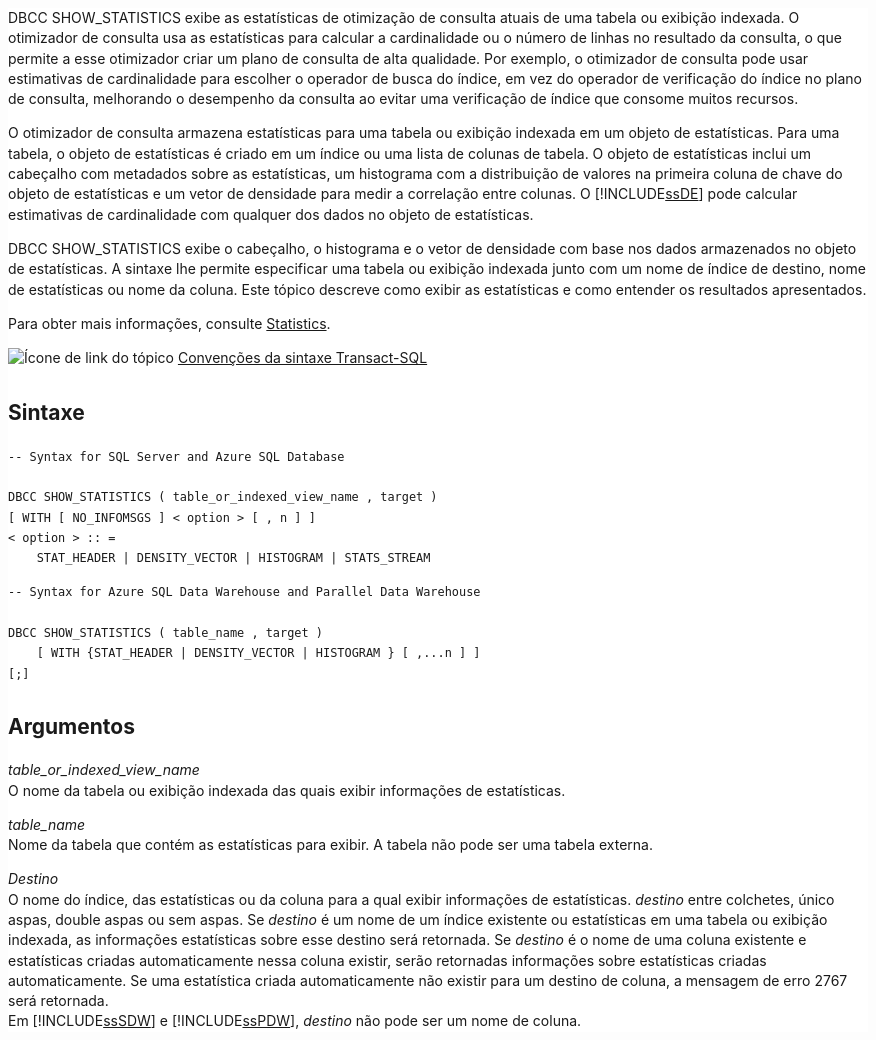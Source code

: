 DBCC SHOW_STATISTICS exibe as estatísticas de otimização de consulta atuais de uma tabela ou exibição indexada. O otimizador de consulta usa as estatísticas para calcular a cardinalidade ou o número de linhas no resultado da consulta, o que permite a esse otimizador criar um plano de consulta de alta qualidade. Por exemplo, o otimizador de consulta pode usar estimativas de cardinalidade para escolher o operador de busca do índice, em vez do operador de verificação do índice no plano de consulta, melhorando o desempenho da consulta ao evitar uma verificação de índice que consome muitos recursos.
  
O otimizador de consulta armazena estatísticas para uma tabela ou exibição indexada em um objeto de estatísticas. Para uma tabela, o objeto de estatísticas é criado em um índice ou uma lista de colunas de tabela. O objeto de estatísticas inclui um cabeçalho com metadados sobre as estatísticas, um histograma com a distribuição de valores na primeira coluna de chave do objeto de estatísticas e um vetor de densidade para medir a correlação entre colunas. O [!INCLUDE[ssDE](../../includes/ssde-md.md)] pode calcular estimativas de cardinalidade com qualquer dos dados no objeto de estatísticas.
  
DBCC SHOW_STATISTICS exibe o cabeçalho, o histograma e o vetor de densidade com base nos dados armazenados no objeto de estatísticas. A sintaxe lhe permite especificar uma tabela ou exibição indexada junto com um nome de índice de destino, nome de estatísticas ou nome da coluna. Este tópico descreve como exibir as estatísticas e como entender os resultados apresentados.
  
Para obter mais informações, consulte [Statistics](../../relational-databases/statistics/statistics.md).
  
![Ícone de link do tópico](../../database-engine/configure-windows/media/topic-link.gif "Topic link icon") [Convenções da sintaxe Transact-SQL](../../t-sql/language-elements/transact-sql-syntax-conventions-transact-sql.md)
  
## <a name="syntax"></a>Sintaxe  
  
```
-- Syntax for SQL Server and Azure SQL Database  
  
DBCC SHOW_STATISTICS ( table_or_indexed_view_name , target )   
[ WITH [ NO_INFOMSGS ] < option > [ , n ] ]  
< option > :: =  
    STAT_HEADER | DENSITY_VECTOR | HISTOGRAM | STATS_STREAM  
```  
  
```
-- Syntax for Azure SQL Data Warehouse and Parallel Data Warehouse  

DBCC SHOW_STATISTICS ( table_name , target )   
    [ WITH {STAT_HEADER | DENSITY_VECTOR | HISTOGRAM } [ ,...n ] ]  
[;]  
```  
  
## <a name="arguments"></a>Argumentos  
 *table_or_indexed_view_name*  
 O nome da tabela ou exibição indexada das quais exibir informações de estatísticas.  
  
 *table_name*  
 Nome da tabela que contém as estatísticas para exibir. A tabela não pode ser uma tabela externa.  
  
 *Destino*  
 O nome do índice, das estatísticas ou da coluna para a qual exibir informações de estatísticas. *destino* entre colchetes, único aspas, double aspas ou sem aspas. Se *destino* é um nome de um índice existente ou estatísticas em uma tabela ou exibição indexada, as informações estatísticas sobre esse destino será retornada. Se *destino* é o nome de uma coluna existente e estatísticas criadas automaticamente nessa coluna existir, serão retornadas informações sobre estatísticas criadas automaticamente. Se uma estatística criada automaticamente não existir para um destino de coluna, a mensagem de erro 2767 será retornada.  
 Em [!INCLUDE[ssSDW](../../includes/sssdw-md.md)] e [!INCLUDE[ssPDW](../../includes/sspdw-md.md)], *destino* não pode ser um nome de coluna.  
  